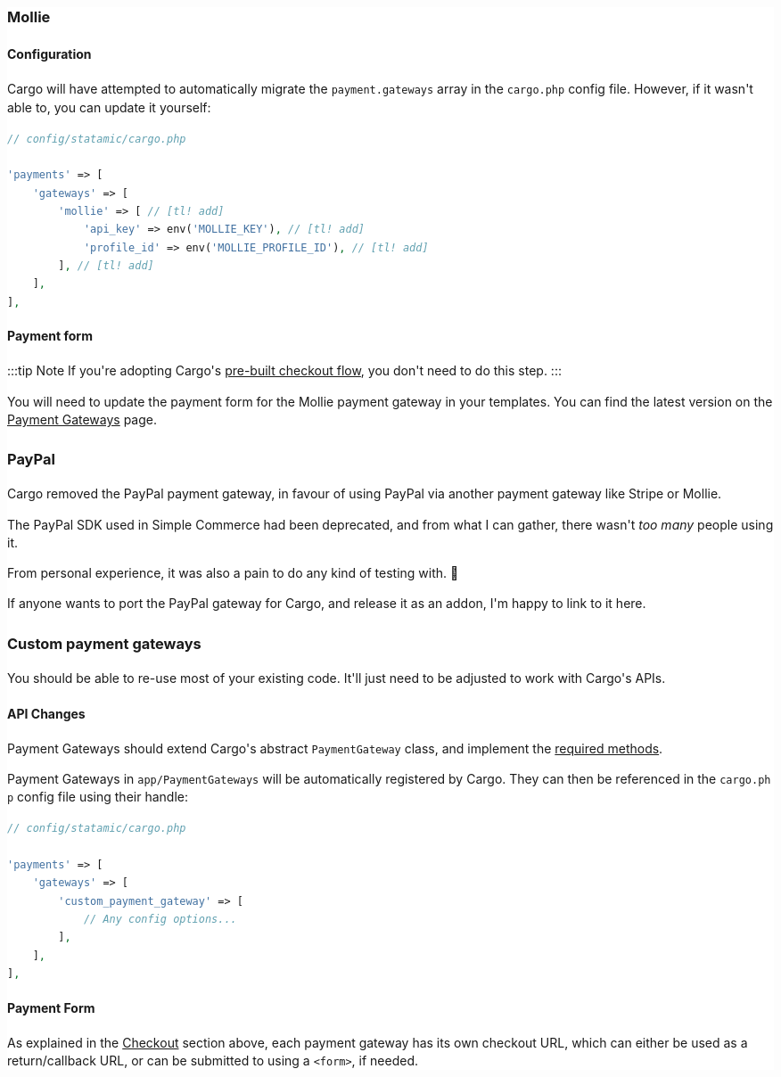 ### Mollie
#### Configuration
Cargo will have attempted to automatically migrate the `payment.gateways` array in the `cargo.php` config file. However, if it wasn't able to, you can update it yourself:

```php
// config/statamic/cargo.php

'payments' => [  
    'gateways' => [  
        'mollie' => [ // [tl! add]
            'api_key' => env('MOLLIE_KEY'), // [tl! add]
            'profile_id' => env('MOLLIE_PROFILE_ID'), // [tl! add]
        ], // [tl! add]
	],
],
```

#### Payment form
:::tip Note
If you're adopting Cargo's [pre-built checkout flow](/docs/checkout), you don't need to do this step.
:::

You will need to update the payment form for the Mollie payment gateway in your templates. You can find the latest version on the [Payment Gateways](/docs/payment-gateways#dummy) page.

### PayPal
Cargo removed the PayPal payment gateway, in favour of using PayPal via another payment gateway like Stripe or Mollie.

The PayPal SDK used in Simple Commerce had been deprecated, and from what I can gather, there wasn't *too many* people using it.

From personal experience, it was also a pain to do any kind of testing with. 🫠

If anyone wants to port the PayPal gateway for Cargo, and release it as an addon, I'm happy to link to it here.

### Custom payment gateways
You should be able to re-use most of your existing code. It'll just need to be adjusted to work with Cargo's APIs.

#### API Changes
Payment Gateways should extend Cargo's abstract `PaymentGateway` class, and implement the [required methods](/docs/payment-gateways#methods).

Payment Gateways in `app/PaymentGateways` will be automatically registered by Cargo. They can then be referenced in the `cargo.php` config file using their handle:

```php
// config/statamic/cargo.php

'payments' => [  
    'gateways' => [  
        'custom_payment_gateway' => [
            // Any config options...
        ],
	],
],
```
#### Payment Form
As explained in the [Checkout](#checkout) section above, each payment gateway has its own checkout URL, which can either be used as a return/callback URL, or can be submitted to using a `<form>`, if needed.
